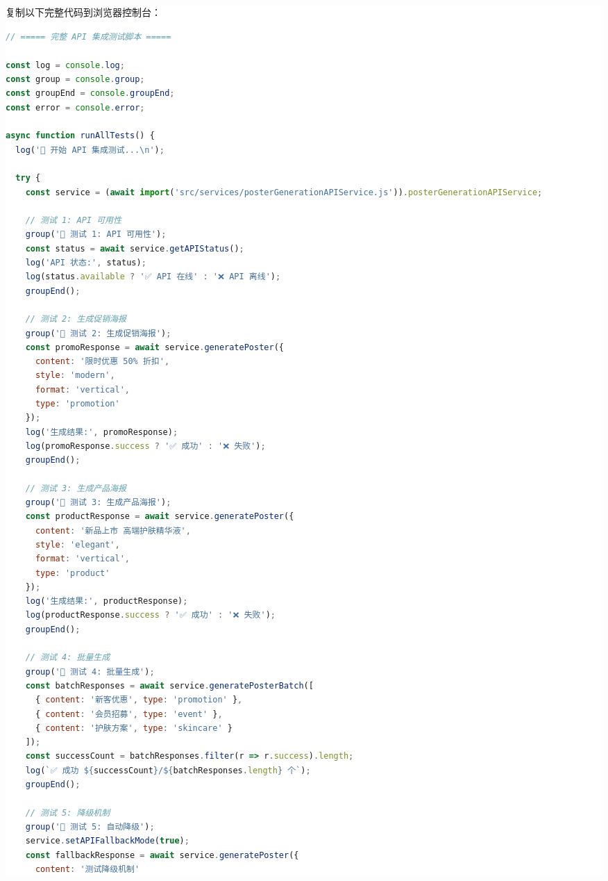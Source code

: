 复制以下完整代码到浏览器控制台：

```javascript
// ===== 完整 API 集成测试脚本 =====

const log = console.log;
const group = console.group;
const groupEnd = console.groupEnd;
const error = console.error;

async function runAllTests() {
  log('🚀 开始 API 集成测试...\n');
  
  try {
    const service = (await import('src/services/posterGenerationAPIService.js')).posterGenerationAPIService;
    
    // 测试 1: API 可用性
    group('🧪 测试 1: API 可用性');
    const status = await service.getAPIStatus();
    log('API 状态:', status);
    log(status.available ? '✅ API 在线' : '❌ API 离线');
    groupEnd();
    
    // 测试 2: 生成促销海报
    group('🧪 测试 2: 生成促销海报');
    const promoResponse = await service.generatePoster({
      content: '限时优惠 50% 折扣',
      style: 'modern',
      format: 'vertical',
      type: 'promotion'
    });
    log('生成结果:', promoResponse);
    log(promoResponse.success ? '✅ 成功' : '❌ 失败');
    groupEnd();
    
    // 测试 3: 生成产品海报
    group('🧪 测试 3: 生成产品海报');
    const productResponse = await service.generatePoster({
      content: '新品上市 高端护肤精华液',
      style: 'elegant',
      format: 'vertical',
      type: 'product'
    });
    log('生成结果:', productResponse);
    log(productResponse.success ? '✅ 成功' : '❌ 失败');
    groupEnd();
    
    // 测试 4: 批量生成
    group('🧪 测试 4: 批量生成');
    const batchResponses = await service.generatePosterBatch([
      { content: '新客优惠', type: 'promotion' },
      { content: '会员招募', type: 'event' },
      { content: '护肤方案', type: 'skincare' }
    ]);
    const successCount = batchResponses.filter(r => r.success).length;
    log(`✅ 成功 ${successCount}/${batchResponses.length} 个`);
    groupEnd();
    
    // 测试 5: 降级机制
    group('🧪 测试 5: 自动降级');
    service.setAPIFallbackMode(true);
    const fallbackResponse = await service.generatePoster({
      content: '测试降级机制'
```